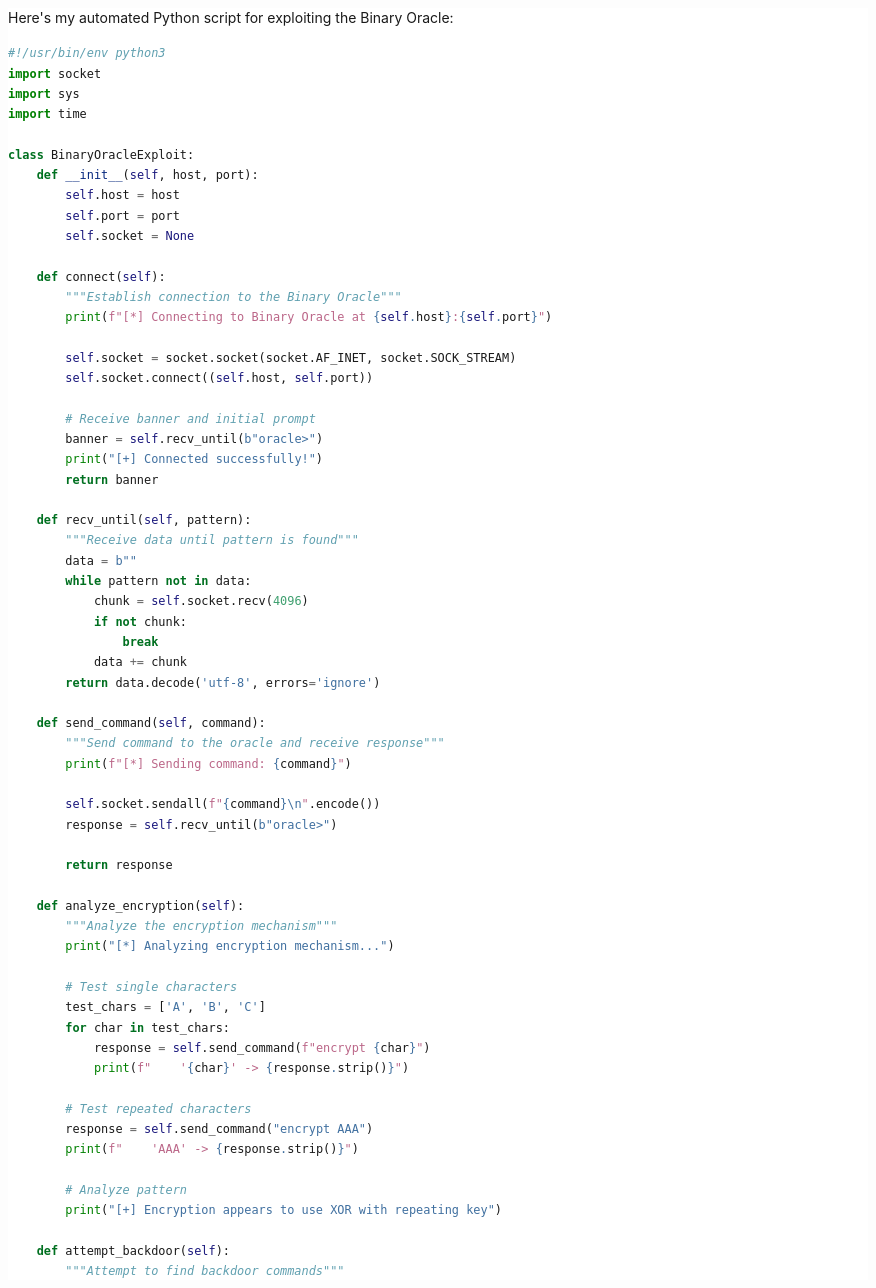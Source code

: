 Here's my automated Python script for exploiting the Binary Oracle:

```python
#!/usr/bin/env python3
import socket
import sys
import time

class BinaryOracleExploit:
    def __init__(self, host, port):
        self.host = host
        self.port = port
        self.socket = None
        
    def connect(self):
        """Establish connection to the Binary Oracle"""
        print(f"[*] Connecting to Binary Oracle at {self.host}:{self.port}")
        
        self.socket = socket.socket(socket.AF_INET, socket.SOCK_STREAM)
        self.socket.connect((self.host, self.port))
        
        # Receive banner and initial prompt
        banner = self.recv_until(b"oracle>")
        print("[+] Connected successfully!")
        return banner
    
    def recv_until(self, pattern):
        """Receive data until pattern is found"""
        data = b""
        while pattern not in data:
            chunk = self.socket.recv(4096)
            if not chunk:
                break
            data += chunk
        return data.decode('utf-8', errors='ignore')
    
    def send_command(self, command):
        """Send command to the oracle and receive response"""
        print(f"[*] Sending command: {command}")
        
        self.socket.sendall(f"{command}\n".encode())
        response = self.recv_until(b"oracle>")
        
        return response
    
    def analyze_encryption(self):
        """Analyze the encryption mechanism"""
        print("[*] Analyzing encryption mechanism...")
        
        # Test single characters
        test_chars = ['A', 'B', 'C']
        for char in test_chars:
            response = self.send_command(f"encrypt {char}")
            print(f"    '{char}' -> {response.strip()}")
        
        # Test repeated characters
        response = self.send_command("encrypt AAA")
        print(f"    'AAA' -> {response.strip()}")
        
        # Analyze pattern
        print("[+] Encryption appears to use XOR with repeating key")
    
    def attempt_backdoor(self):
        """Attempt to find backdoor commands"""
```